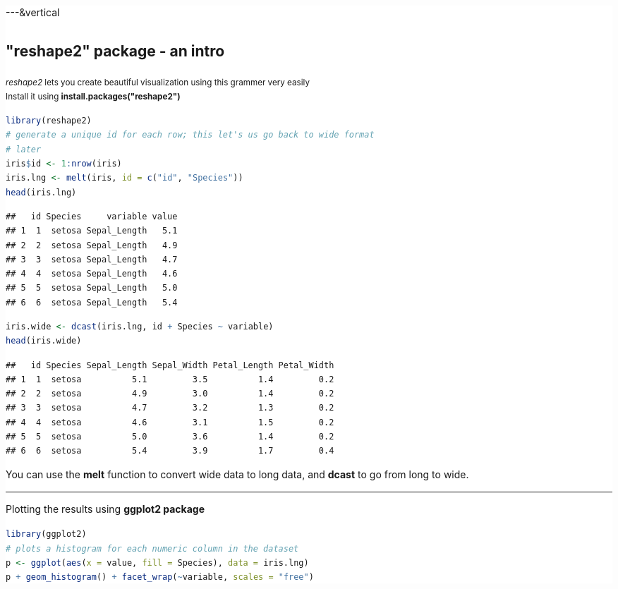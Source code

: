 ---&vertical

## "reshape2" package - an intro

<small> _reshape2_ lets you create beautiful visualization using this grammer very easily<br/>
Install it using **install.packages("reshape2")**
</small>


```r
library(reshape2)
# generate a unique id for each row; this let's us go back to wide format
# later
iris$id <- 1:nrow(iris)
iris.lng <- melt(iris, id = c("id", "Species"))
head(iris.lng)
```

```
##   id Species     variable value
## 1  1  setosa Sepal_Length   5.1
## 2  2  setosa Sepal_Length   4.9
## 3  3  setosa Sepal_Length   4.7
## 4  4  setosa Sepal_Length   4.6
## 5  5  setosa Sepal_Length   5.0
## 6  6  setosa Sepal_Length   5.4
```

```r
iris.wide <- dcast(iris.lng, id + Species ~ variable)
head(iris.wide)
```

```
##   id Species Sepal_Length Sepal_Width Petal_Length Petal_Width
## 1  1  setosa          5.1         3.5          1.4         0.2
## 2  2  setosa          4.9         3.0          1.4         0.2
## 3  3  setosa          4.7         3.2          1.3         0.2
## 4  4  setosa          4.6         3.1          1.5         0.2
## 5  5  setosa          5.0         3.6          1.4         0.2
## 6  6  setosa          5.4         3.9          1.7         0.4
```


You can use the **melt** function to convert wide data to long data, and **dcast** to go from long to wide.

***

Plotting the results using **ggplot2 package**


```r
library(ggplot2)
# plots a histogram for each numeric column in the dataset
p <- ggplot(aes(x = value, fill = Species), data = iris.lng)
p + geom_histogram() + facet_wrap(~variable, scales = "free")
```
